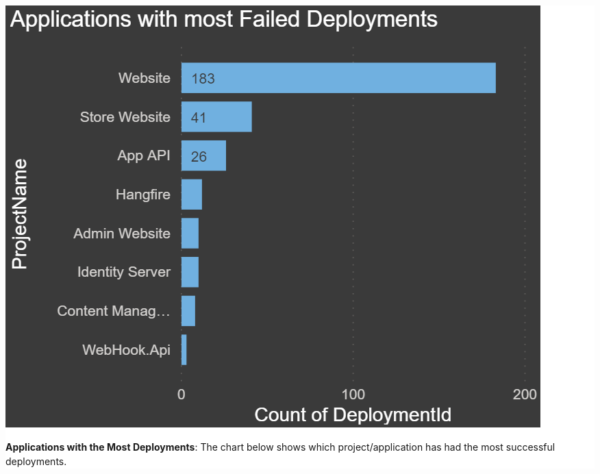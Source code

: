 ![](report11.png "width=500")

**Applications with the Most Deployments**: The chart below shows which project/application has had the most successful deployments.
